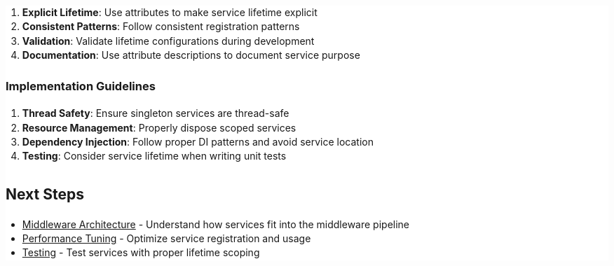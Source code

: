 1. **Explicit Lifetime**: Use attributes to make service lifetime explicit
2. **Consistent Patterns**: Follow consistent registration patterns
3. **Validation**: Validate lifetime configurations during development
4. **Documentation**: Use attribute descriptions to document service purpose

### Implementation Guidelines

1. **Thread Safety**: Ensure singleton services are thread-safe
2. **Resource Management**: Properly dispose scoped services
3. **Dependency Injection**: Follow proper DI patterns and avoid service location
4. **Testing**: Consider service lifetime when writing unit tests

## Next Steps

- [Middleware Architecture](middleware-architecture.md) - Understand how services fit into the middleware pipeline
- [Performance Tuning](../guides/performance-tuning.md) - Optimize service registration and usage
- [Testing](../guides/testing.md) - Test services with proper lifetime scoping
